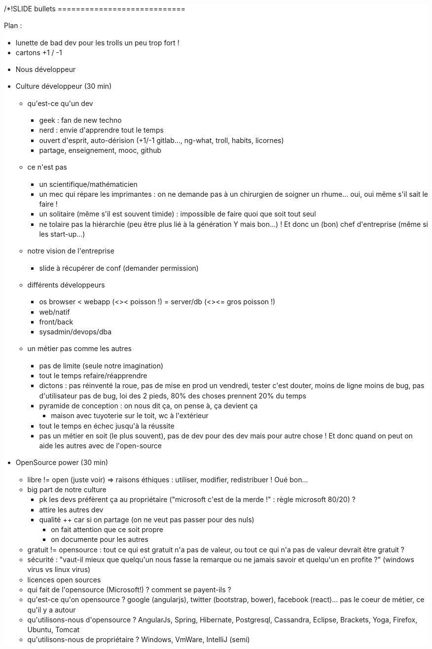 /*!SLIDE bullets ============================

Plan :

- lunette de bad dev pour les trolls un peu trop fort !
- cartons +1 / -1

* Nous développeur

* Culture développeur (30 min)

  * qu'est-ce qu'un dev
    * geek : fan de new techno
    * nerd : envie d'apprendre tout le temps
    * ouvert d'esprit, auto-dérision (+1/-1 gitlab..., ng-what, troll, habits, licornes)
    * partage, enseignement, mooc, github

  * ce n'est pas
    * un scientifique/mathématicien
    * un mec qui répare les imprimantes : on ne demande pas à un chirurgien de soigner un rhume... oui, oui même s'il sait le faire !
    * un solitaire (même s'il est souvent timide) : impossible de faire quoi que soit tout seul
    * ne tolaire pas la hiérarchie (peu être plus lié à la génération Y mais bon...) ! Et donc un (bon) chef d'entreprise (même si les start-up...)

  * notre vision de l'entreprise
    * slide à récupérer de conf (demander permission)

  * différents développeurs
    * os <app> browser < webapp (<>< poisson !) = server/db (<><= gros poisson !)
    * web/natif
    * front/back
    * sysadmin/devops/dba

  * un métier pas comme les autres
    * pas de limite (seule notre imagination)
    * tout le temps refaire/réapprendre
    * dictons : pas réinventé la roue, pas de mise en prod un vendredi, tester c'est douter, moins de ligne moins de bug, pas d'utilisateur pas de bug, loi des 2 pieds, 80% des choses prennent 20% du temps
    * pyramide de conception : on nous dit ça, on pense à, ça devient ça
      * maison avec tuyoterie sur le toit, wc à l'extérieur
    * tout le temps en échec jusqu'à la réussite
    * pas un métier en soit (le plus souvent), pas de dev pour des dev mais pour autre chose ! Et donc quand on peut on aide les autres avec de l'open-source

* OpenSource power (30 min)
  
  * libre != open (juste voir) => raisons éthiques : utiliser, modifier, redistribuer ! Oué bon...
  * big part de notre culture
    * pk les devs préfèrent ça au propriétaire ("microsoft c'est de la merde !" : règle microsoft 80/20) ?
    * attire les autres dev
    * qualité ++ car si on partage (on ne veut pas passer pour des nuls)
      * on fait attention que ce soit propre
      * on documente pour les autres
  * gratuit != opensource : tout ce qui est gratuit n'a pas de valeur, ou tout ce qui n'a pas de valeur devrait être gratuit ?
  * sécurité : "vaut-il mieux que quelqu'un nous fasse la remarque ou ne jamais savoir et quelqu'un en profite ?" (windows virus vs linux virus)
  * licences open sources
  * qui fait de l'opensource (Microsoft!) ? comment se payent-ils ?
  * qu'est-ce qu'on opensource ? google (angularjs), twitter (bootstrap, bower), facebook (react)... pas le coeur de métier, ce qu'il y a autour
  * qu'utilisons-nous d'opensource ? AngularJs, Spring, Hibernate, Postgresql, Cassandra, Eclipse, Brackets, Yoga, Firefox, Ubuntu, Tomcat
  * qu'utilisons-nous de propriétaire ? Windows, VmWare, IntelliJ (semi)
  